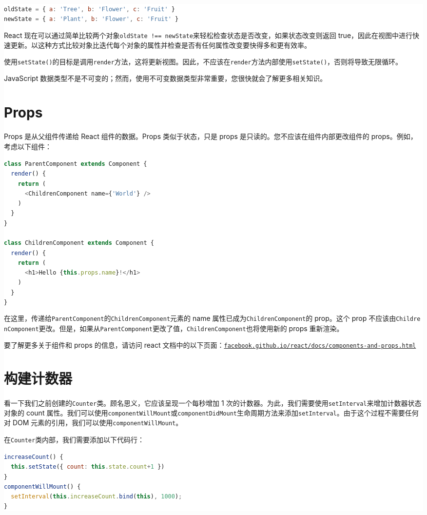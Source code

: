 ```js
oldState = { a: 'Tree', b: 'Flower', c: 'Fruit' }
newState = { a: 'Plant', b: 'Flower', c: 'Fruit' }
```

React 现在可以通过简单比较两个对象`oldState !== newState`来轻松检查状态是否改变，如果状态改变则返回 true，因此在视图中进行快速更新。以这种方式比较对象比迭代每个对象的属性并检查是否有任何属性改变要快得多和更有效率。

使用`setState()`的目标是调用`render`方法，这将更新视图。因此，不应该在`render`方法内部使用`setState()`，否则将导致无限循环。

JavaScript 数据类型不是不可变的；然而，使用不可变数据类型非常重要，您很快就会了解更多相关知识。

# Props

Props 是从父组件传递给 React 组件的数据。Props 类似于状态，只是 props 是只读的。您不应该在组件内部更改组件的 props。例如，考虑以下组件：

```js
class ParentComponent extends Component {
  render() {
    return (
      <ChildrenComponent name={'World'} />
    )
  }
}

class ChildrenComponent extends Component {
  render() {
    return (
      <h1>Hello {this.props.name}!</h1>
    )
  }
}
```

在这里，传递给`ParentComponent`的`ChildrenComponent`元素的 name 属性已成为`ChildrenComponent`的 prop。这个 prop 不应该由`ChildrenComponent`更改。但是，如果从`ParentComponent`更改了值，`ChildrenComponent`也将使用新的 props 重新渲染。

要了解更多关于组件和 props 的信息，请访问 react 文档中的以下页面：[`facebook.github.io/react/docs/components-and-props.html`](https://facebook.github.io/react/docs/components-and-props.html)

# 构建计数器

看一下我们之前创建的`Counter`类。顾名思义，它应该呈现一个每秒增加 1 次的计数器。为此，我们需要使用`setInterval`来增加计数器状态对象的 count 属性。我们可以使用`componentWillMount`或`componentDidMount`生命周期方法来添加`setInterval`。由于这个过程不需要任何对 DOM 元素的引用，我们可以使用`componentWillMount`。

在`Counter`类内部，我们需要添加以下代码行：

```js
increaseCount() {
  this.setState({ count: this.state.count+1 })  
}
componentWillMount() {
  setInterval(this.increaseCount.bind(this), 1000);  
}
```

